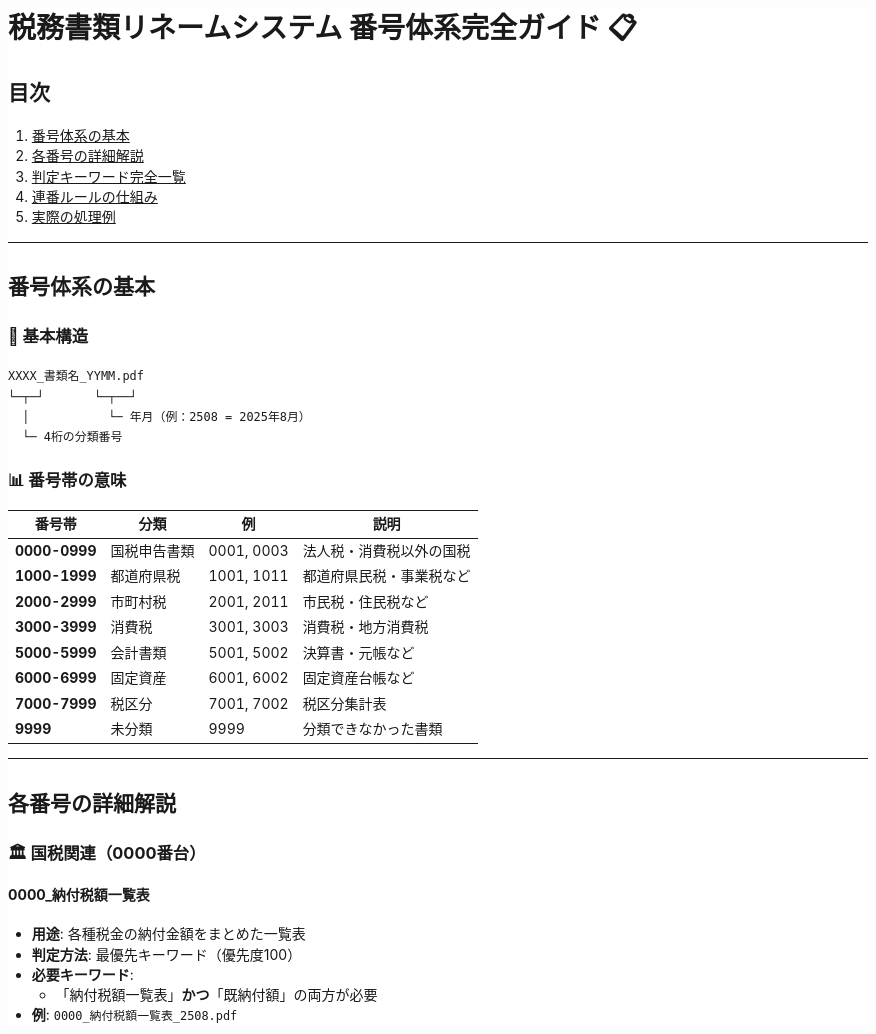 # 税務書類リネームシステム 番号体系完全ガイド 📋

## 目次
1. [番号体系の基本](#番号体系の基本)
2. [各番号の詳細解説](#各番号の詳細解説)
3. [判定キーワード完全一覧](#判定キーワード完全一覧)
4. [連番ルールの仕組み](#連番ルールの仕組み)
5. [実際の処理例](#実際の処理例)

---

## 番号体系の基本

### 🎯 基本構造
```
XXXX_書類名_YYMM.pdf
└─┬─┘       └─┬──┘
  │           └─ 年月（例：2508 = 2025年8月）
  └─ 4桁の分類番号
```

### 📊 番号帯の意味
| 番号帯 | 分類 | 例 | 説明 |
|-------|------|----|----|
| **0000-0999** | 国税申告書類 | 0001, 0003 | 法人税・消費税以外の国税 |
| **1000-1999** | 都道府県税 | 1001, 1011 | 都道府県民税・事業税など |
| **2000-2999** | 市町村税 | 2001, 2011 | 市民税・住民税など |
| **3000-3999** | 消費税 | 3001, 3003 | 消費税・地方消費税 |
| **5000-5999** | 会計書類 | 5001, 5002 | 決算書・元帳など |
| **6000-6999** | 固定資産 | 6001, 6002 | 固定資産台帳など |
| **7000-7999** | 税区分 | 7001, 7002 | 税区分集計表 |
| **9999** | 未分類 | 9999 | 分類できなかった書類 |

---

## 各番号の詳細解説

### 🏛️ 国税関連（0000番台）

#### **0000_納付税額一覧表**
- **用途**: 各種税金の納付金額をまとめた一覧表
- **判定方法**: 最優先キーワード（優先度100）
- **必要キーワード**: 
  - 「納付税額一覧表」**かつ**「既納付額」の両方が必要
- **例**: `0000_納付税額一覧表_2508.pdf`
